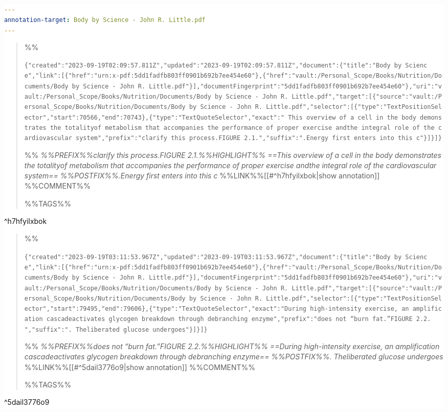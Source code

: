 ```yaml
---
annotation-target: Body by Science - John R. Little.pdf
---
```


>%%
>```annotation-json
>{"created":"2023-09-19T02:09:57.811Z","updated":"2023-09-19T02:09:57.811Z","document":{"title":"Body by Science","link":[{"href":"urn:x-pdf:5dd1fadfb803ff0901b692b7ee454e60"},{"href":"vault:/Personal_Scope/Books/Nutrition/Documents/Body by Science - John R. Little.pdf"}],"documentFingerprint":"5dd1fadfb803ff0901b692b7ee454e60"},"uri":"vault:/Personal_Scope/Books/Nutrition/Documents/Body by Science - John R. Little.pdf","target":[{"source":"vault:/Personal_Scope/Books/Nutrition/Documents/Body by Science - John R. Little.pdf","selector":[{"type":"TextPositionSelector","start":70566,"end":70743},{"type":"TextQuoteSelector","exact":" This overview of a cell in the body demonstrates the totalityof metabolism that accompanies the performance of proper exercise andthe integral role of the cardiovascular system","prefix":"clarify this process.FIGURE 2.1.","suffix":".Energy first enters into this c"}]}]}
>```
>%%
>*%%PREFIX%%clarify this process.FIGURE 2.1.%%HIGHLIGHT%% ==This overview of a cell in the body demonstrates the totalityof metabolism that accompanies the performance of proper exercise andthe integral role of the cardiovascular system== %%POSTFIX%%.Energy first enters into this c*
>%%LINK%%[[#^h7hfyilxbok|show annotation]]
>%%COMMENT%%
>
>%%TAGS%%
>
^h7hfyilxbok


>%%
>```annotation-json
>{"created":"2023-09-19T03:11:53.967Z","updated":"2023-09-19T03:11:53.967Z","document":{"title":"Body by Science","link":[{"href":"urn:x-pdf:5dd1fadfb803ff0901b692b7ee454e60"},{"href":"vault:/Personal_Scope/Books/Nutrition/Documents/Body by Science - John R. Little.pdf"}],"documentFingerprint":"5dd1fadfb803ff0901b692b7ee454e60"},"uri":"vault:/Personal_Scope/Books/Nutrition/Documents/Body by Science - John R. Little.pdf","target":[{"source":"vault:/Personal_Scope/Books/Nutrition/Documents/Body by Science - John R. Little.pdf","selector":[{"type":"TextPositionSelector","start":79495,"end":79606},{"type":"TextQuoteSelector","exact":"During high-intensity exercise, an amplification cascadeactivates glycogen breakdown through debranching enzyme","prefix":"does not “burn fat.”FIGURE 2.2. ","suffix":". Theliberated glucose undergoes"}]}]}
>```
>%%
>*%%PREFIX%%does not “burn fat.”FIGURE 2.2.%%HIGHLIGHT%% ==During high-intensity exercise, an amplification cascadeactivates glycogen breakdown through debranching enzyme== %%POSTFIX%%. Theliberated glucose undergoes*
>%%LINK%%[[#^5dail3776o9|show annotation]]
>%%COMMENT%%
>
>%%TAGS%%
>
^5dail3776o9
